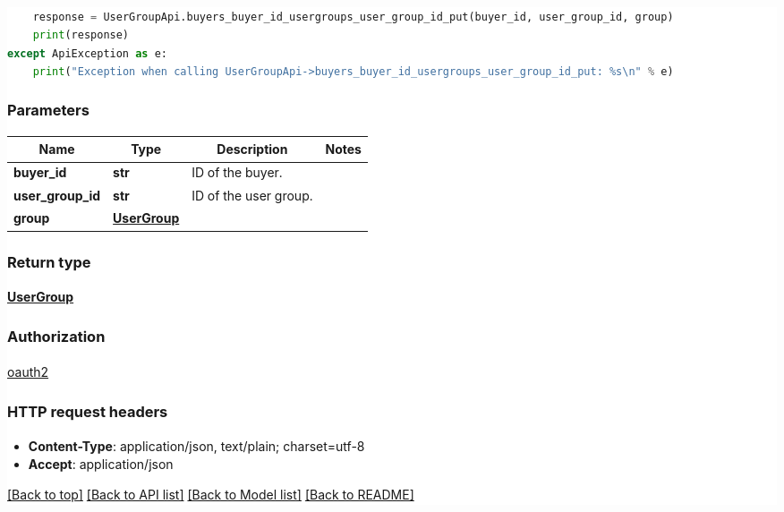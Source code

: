 ```python
    response = UserGroupApi.buyers_buyer_id_usergroups_user_group_id_put(buyer_id, user_group_id, group)
    print(response)
except ApiException as e:
    print("Exception when calling UserGroupApi->buyers_buyer_id_usergroups_user_group_id_put: %s\n" % e)
```

### Parameters

Name | Type | Description  | Notes
------------- | ------------- | ------------- | -------------
 **buyer_id** | **str**| ID of the buyer. | 
 **user_group_id** | **str**| ID of the user group. | 
 **group** | [**UserGroup**](UserGroup.md)|  | 

### Return type

[**UserGroup**](UserGroup.md)

### Authorization

[oauth2](../README.md#oauth2)

### HTTP request headers

 - **Content-Type**: application/json, text/plain; charset=utf-8
 - **Accept**: application/json

[[Back to top]](#) [[Back to API list]](../README.md#documentation-for-api-endpoints) [[Back to Model list]](../README.md#documentation-for-models) [[Back to README]](../README.md)

